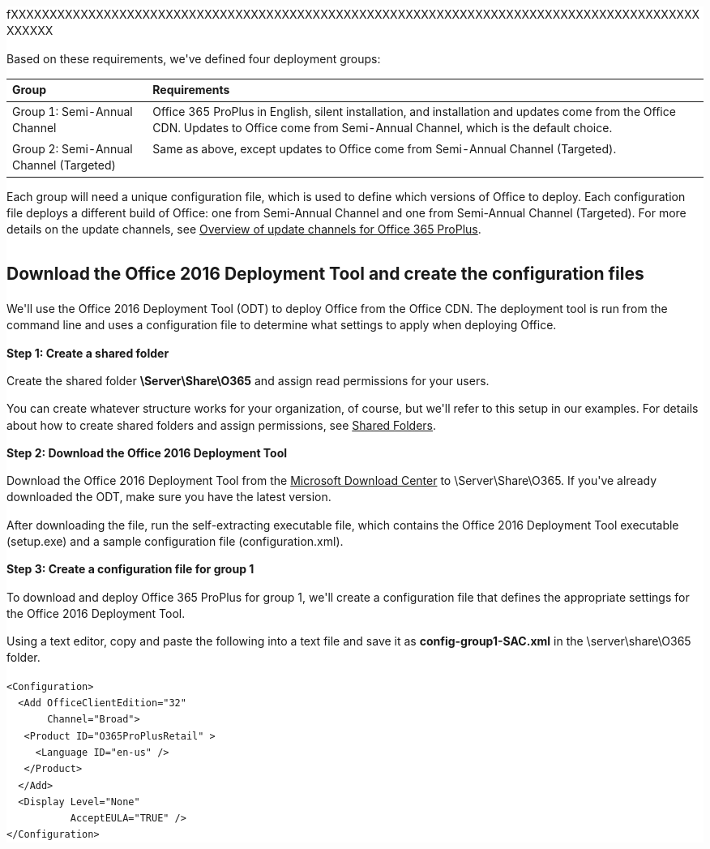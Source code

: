 fXXXXXXXXXXXXXXXXXXXXXXXXXXXXXXXXXXXXXXXXXXXXXXXXXXXXXXXXXXXXXXXXXXXXXXXXXXXXXXXXXXXXXXXXXXXXXXX





Based on these requirements, we've defined four deployment groups:

|**Group**|**Requirements**|
|:-----|:-----|
|Group 1: Semi-Annual Channel  <br/> |Office 365 ProPlus in English, silent installation, and installation and updates come from the Office CDN. Updates to Office come from Semi-Annual Channel, which is the default choice.  <br/> |
|Group 2: Semi-Annual Channel (Targeted)  <br/> |Same as above, except updates to Office come from Semi-Annual Channel (Targeted).  <br/> |

Each group will need a unique configuration file, which is used to define which versions of Office to deploy. Each configuration file deploys a different build of Office: one from Semi-Annual Channel and one from Semi-Annual Channel (Targeted). For more details on the update channels, see [Overview of update channels for Office 365 ProPlus](overview-of-update-channels-for-office-365-proplus.md).
  
## Download the Office 2016 Deployment Tool and create the configuration files

We'll use the Office 2016 Deployment Tool (ODT) to deploy Office from the Office CDN. The deployment tool is run from the command line and uses a configuration file to determine what settings to apply when deploying Office.
  
 **Step 1: Create a shared folder**
  
Create the shared folder **\\Server\Share\O365** and assign read permissions for your users.
  
You can create whatever structure works for your organization, of course, but we'll refer to this setup in our examples. For details about how to create shared folders and assign permissions, see [Shared Folders](https://technet.microsoft.com/library/cc770406.aspx).
  
 **Step 2: Download the Office 2016 Deployment Tool**
  
Download the Office 2016 Deployment Tool from the [Microsoft Download Center](https://www.microsoft.com/en-us/download/details.aspx?id=49117) to \\Server\Share\O365. If you've already downloaded the ODT, make sure you have the latest version.
  
After downloading the file, run the self-extracting executable file, which contains the Office 2016 Deployment Tool executable (setup.exe) and a sample configuration file (configuration.xml).
  
 **Step 3: Create a configuration file for group 1**
  
To download and deploy Office 365 ProPlus for group 1, we'll create a configuration file that defines the appropriate settings for the Office 2016 Deployment Tool.
  
Using a text editor, copy and paste the following into a text file and save it as **config-group1-SAC.xml** in the \\server\share\O365 folder.
  
```
<Configuration> 
  <Add OfficeClientEdition="32" 
       Channel="Broad"> 
   <Product ID="O365ProPlusRetail" > 
     <Language ID="en-us" />      
   </Product> 
  </Add> 
  <Display Level="None" 
           AcceptEULA="TRUE" />
</Configuration>

```
